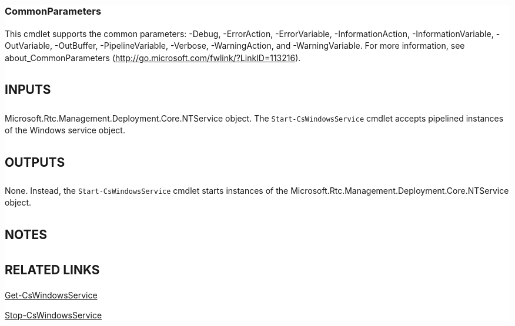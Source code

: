 ### CommonParameters
This cmdlet supports the common parameters: -Debug, -ErrorAction, -ErrorVariable, -InformationAction, -InformationVariable, -OutVariable, -OutBuffer, -PipelineVariable, -Verbose, -WarningAction, and -WarningVariable. For more information, see about_CommonParameters (http://go.microsoft.com/fwlink/?LinkID=113216).

## INPUTS

###  
Microsoft.Rtc.Management.Deployment.Core.NTService object.
The `Start-CsWindowsService` cmdlet accepts pipelined instances of the Windows service object.

## OUTPUTS

###  
None.
Instead, the `Start-CsWindowsService` cmdlet starts instances of the Microsoft.Rtc.Management.Deployment.Core.NTService object.

## NOTES

## RELATED LINKS

[Get-CsWindowsService](Get-CsWindowsService.md)

[Stop-CsWindowsService](Stop-CsWindowsService.md)

